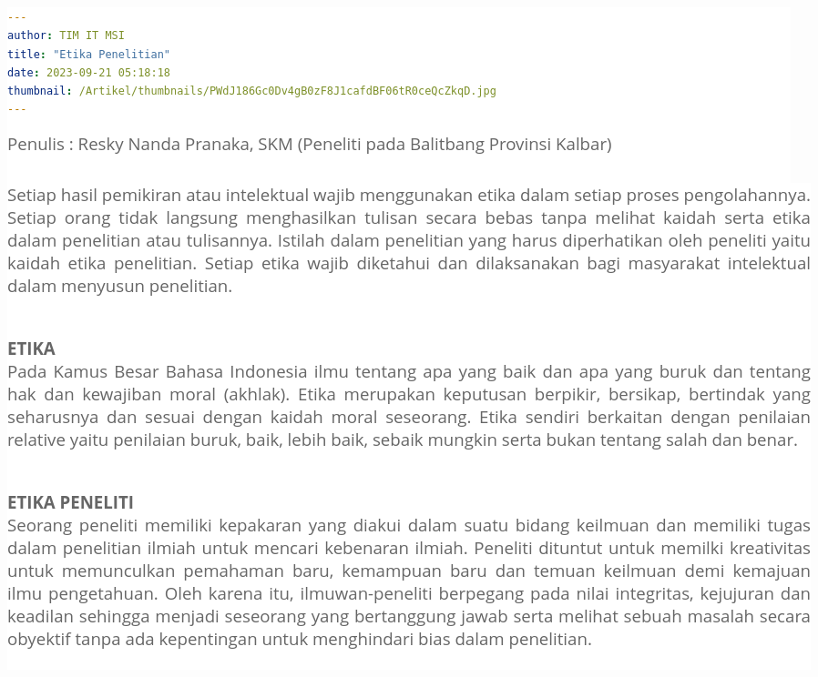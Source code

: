 ```yaml
---
author: TIM IT MSI
title: "Etika Penelitian"
date: 2023-09-21 05:18:18
thumbnail: /Artikel/thumbnails/PWdJ186Gc0Dv4gB0zF8J1cafdBF06tR0ceQcZkqD.jpg
---
```

<p style="box-sizing: border-box; margin-top: 0px; margin-block: 0.1em; margin-bottom: 30px; color: #666666; font-family: 'Open Sans', Arial, Helvetica, sans-serif; font-size: 16px; background-color: #ffffff; text-align: left;"><span style="box-sizing: border-box; font-size: 14pt;">Penulis : Resky Nanda Pranaka, SKM (Peneliti pada Balitbang Provinsi Kalbar)</span></p>
<p class="MsoNormal" style="box-sizing: border-box; margin-block: 0.1em; margin: 0cm -16.5pt 0.0001pt 0cm; color: #666666; font-family: 'Open Sans', Arial, Helvetica, sans-serif; font-size: 16px; background-color: #ffffff; text-align: justify; line-height: normal;"><span style="box-sizing: border-box; font-size: 14pt;">Setiap hasil pemikiran atau intelektual wajib menggunakan etika dalam setiap proses pengolahannya. Setiap orang tidak langsung menghasilkan tulisan secara bebas tanpa melihat kaidah serta etika dalam penelitian atau tulisannya. Istilah dalam penelitian yang harus diperhatikan oleh peneliti yaitu kaidah etika penelitian. Setiap etika wajib diketahui dan dilaksanakan bagi masyarakat intelektual dalam menyusun penelitian.</span></p>
<p class="MsoNormal" style="box-sizing: border-box; margin-block: 0.1em; margin: 0cm -16.5pt 0.0001pt 0cm; color: #666666; font-family: 'Open Sans', Arial, Helvetica, sans-serif; font-size: 16px; background-color: #ffffff; text-align: justify; line-height: normal;">&nbsp;</p>
<p class="MsoNormal" style="box-sizing: border-box; margin-block: 0.1em; margin: 0cm -16.5pt 0.0001pt 0cm; color: #666666; font-family: 'Open Sans', Arial, Helvetica, sans-serif; font-size: 16px; background-color: #ffffff; text-align: justify; line-height: normal;">&nbsp;</p>
<p class="MsoNormal" style="box-sizing: border-box; margin-block: 0.1em; margin: 0cm -16.5pt 0.0001pt 0cm; color: #666666; font-family: 'Open Sans', Arial, Helvetica, sans-serif; font-size: 16px; background-color: #ffffff; text-align: justify; line-height: normal;"><span style="box-sizing: border-box; font-size: 14pt;"><span style="box-sizing: border-box; font-weight: bolder;">ETIKA</span></span></p>
<p class="MsoNormal" style="box-sizing: border-box; margin-block: 0.1em; margin: 0cm -16.5pt 0.0001pt 0cm; color: #666666; font-family: 'Open Sans', Arial, Helvetica, sans-serif; font-size: 16px; background-color: #ffffff; text-align: justify; line-height: normal;"><span style="box-sizing: border-box; font-size: 14pt;"><span style="box-sizing: border-box; font-size: 18.6667px;">Pada Kamus Besar Bahasa Indonesia ilmu tentang apa yang baik dan apa yang buruk dan tentang hak dan kewajiban moral (akhlak).&nbsp;</span></span><span style="box-sizing: border-box; font-size: 14pt;">Etika merupakan keputusan berpikir, bersikap, bertindak yang seharusnya dan sesuai dengan kaidah moral seseorang. Etika sendiri berkaitan dengan penilaian relative yaitu penilaian buruk, baik, lebih baik, sebaik mungkin serta bukan tentang salah dan benar.</span></p>
<p class="MsoNormal" style="box-sizing: border-box; margin-block: 0.1em; margin: 0cm -16.5pt 0.0001pt 0cm; color: #666666; font-family: 'Open Sans', Arial, Helvetica, sans-serif; font-size: 16px; background-color: #ffffff; text-align: justify; line-height: normal;">&nbsp;</p>
<p class="MsoNormal" style="box-sizing: border-box; margin-block: 0.1em; margin: 0cm -16.5pt 0.0001pt 0cm; color: #666666; font-family: 'Open Sans', Arial, Helvetica, sans-serif; font-size: 16px; background-color: #ffffff; text-align: justify; line-height: normal;">&nbsp;</p>
<p class="MsoNormal" style="box-sizing: border-box; margin-block: 0.1em; margin: 0cm -16.5pt 0.0001pt 0cm; color: #666666; font-family: 'Open Sans', Arial, Helvetica, sans-serif; font-size: 16px; background-color: #ffffff; text-align: justify; line-height: normal;"><span style="box-sizing: border-box; font-size: 14pt;"><span style="box-sizing: border-box; font-weight: bolder;">ETIKA PENELITI</span></span></p>
<p class="MsoNormal" style="box-sizing: border-box; margin-block: 0.1em; margin: 0cm -16.5pt 0.0001pt 0cm; color: #666666; font-family: 'Open Sans', Arial, Helvetica, sans-serif; font-size: 16px; background-color: #ffffff; text-align: justify; line-height: normal;"><span style="box-sizing: border-box; font-size: 14pt;">Seorang peneliti memiliki kepakaran yang diakui dalam suatu bidang keilmuan dan memiliki tugas dalam penelitian ilmiah untuk mencari kebenaran ilmiah. Peneliti dituntut untuk memilki kreativitas untuk memunculkan pemahaman baru, kemampuan baru dan temuan keilmuan demi kemajuan ilmu pengetahuan. Oleh karena itu, ilmuwan-peneliti berpegang pada nilai integritas, kejujuran dan keadilan sehingga menjadi seseorang yang bertanggung jawab serta melihat sebuah masalah secara obyektif tanpa ada kepentingan untuk menghindari bias dalam penelitian.&nbsp;&nbsp;</span></p>
<p class="MsoNormal" style="box-sizing: border-box; margin-block: 0.1em; margin: 0cm -16.5pt 0.0001pt 0cm; color: #666666; font-family: 'Open Sans', Arial, Helvetica, sans-serif; font-size: 16px; background-color: #ffffff; text-align: justify; line-height: normal;">&nbsp;</p>
